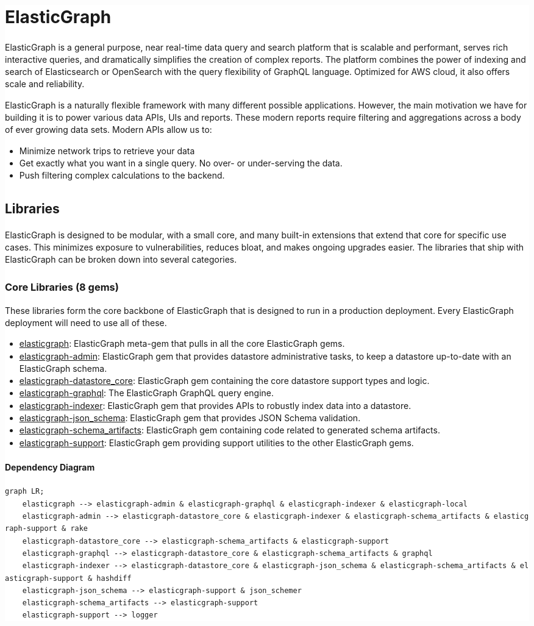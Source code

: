 # ElasticGraph

ElasticGraph is a general purpose, near real-time data query and search platform that is scalable and performant,
serves rich interactive queries, and dramatically simplifies the creation of complex reports. The platform combines
the power of indexing and search of Elasticsearch or OpenSearch with the query flexibility of GraphQL language.
Optimized for AWS cloud, it also offers scale and reliability.

ElasticGraph is a naturally flexible framework with many different possible applications. However, the main motivation we have for
building it is to power various data APIs, UIs and reports. These modern reports require filtering and aggregations across a body of ever
growing data sets. Modern APIs allow us to:

- Minimize network trips to retrieve your data
- Get exactly what you want in a single query. No over- or under-serving the data.
- Push filtering complex calculations to the backend.

## Libraries

ElasticGraph is designed to be modular, with a small core, and many built-in extensions that extend that core
for specific use cases. This minimizes exposure to vulnerabilities, reduces bloat, and makes ongoing upgrades
easier. The libraries that ship with ElasticGraph can be broken down into several categories.

### Core Libraries (8 gems)

These libraries form the core backbone of ElasticGraph that is designed to run in a production deployment. Every ElasticGraph deployment will need to use all of these.

* [elasticgraph](elasticgraph/README.md): ElasticGraph meta-gem that pulls in all the core ElasticGraph gems.
* [elasticgraph-admin](elasticgraph-admin/README.md): ElasticGraph gem that provides datastore administrative tasks, to keep a datastore up-to-date with an ElasticGraph schema.
* [elasticgraph-datastore_core](elasticgraph-datastore_core/README.md): ElasticGraph gem containing the core datastore support types and logic.
* [elasticgraph-graphql](elasticgraph-graphql/README.md): The ElasticGraph GraphQL query engine.
* [elasticgraph-indexer](elasticgraph-indexer/README.md): ElasticGraph gem that provides APIs to robustly index data into a datastore.
* [elasticgraph-json_schema](elasticgraph-json_schema/README.md): ElasticGraph gem that provides JSON Schema validation.
* [elasticgraph-schema_artifacts](elasticgraph-schema_artifacts/README.md): ElasticGraph gem containing code related to generated schema artifacts.
* [elasticgraph-support](elasticgraph-support/README.md): ElasticGraph gem providing support utilities to the other ElasticGraph gems.

#### Dependency Diagram

```mermaid
graph LR;
    elasticgraph --> elasticgraph-admin & elasticgraph-graphql & elasticgraph-indexer & elasticgraph-local
    elasticgraph-admin --> elasticgraph-datastore_core & elasticgraph-indexer & elasticgraph-schema_artifacts & elasticgraph-support & rake
    elasticgraph-datastore_core --> elasticgraph-schema_artifacts & elasticgraph-support
    elasticgraph-graphql --> elasticgraph-datastore_core & elasticgraph-schema_artifacts & graphql
    elasticgraph-indexer --> elasticgraph-datastore_core & elasticgraph-json_schema & elasticgraph-schema_artifacts & elasticgraph-support & hashdiff
    elasticgraph-json_schema --> elasticgraph-support & json_schemer
    elasticgraph-schema_artifacts --> elasticgraph-support
    elasticgraph-support --> logger
```